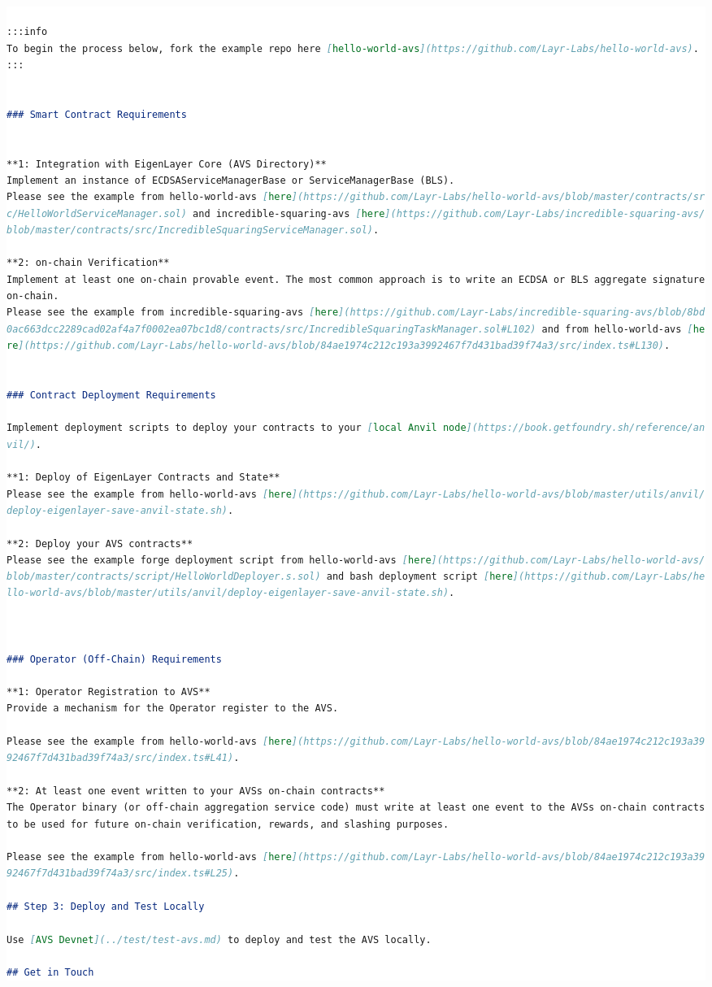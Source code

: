````markdown

:::info
To begin the process below, fork the example repo here [hello-world-avs](https://github.com/Layr-Labs/hello-world-avs).
:::


### Smart Contract Requirements


**1: Integration with EigenLayer Core (AVS Directory)**  
Implement an instance of ECDSAServiceManagerBase or ServiceManagerBase (BLS).  
Please see the example from hello-world-avs [here](https://github.com/Layr-Labs/hello-world-avs/blob/master/contracts/src/HelloWorldServiceManager.sol) and incredible-squaring-avs [here](https://github.com/Layr-Labs/incredible-squaring-avs/blob/master/contracts/src/IncredibleSquaringServiceManager.sol).

**2: on-chain Verification**  
Implement at least one on-chain provable event. The most common approach is to write an ECDSA or BLS aggregate signature on-chain.
Please see the example from incredible-squaring-avs [here](https://github.com/Layr-Labs/incredible-squaring-avs/blob/8bd0ac663dcc2289cad02af4a7f0002ea07bc1d8/contracts/src/IncredibleSquaringTaskManager.sol#L102) and from hello-world-avs [here](https://github.com/Layr-Labs/hello-world-avs/blob/84ae1974c212c193a3992467f7d431bad39f74a3/src/index.ts#L130).


### Contract Deployment Requirements

Implement deployment scripts to deploy your contracts to your [local Anvil node](https://book.getfoundry.sh/reference/anvil/).

**1: Deploy of EigenLayer Contracts and State**  
Please see the example from hello-world-avs [here](https://github.com/Layr-Labs/hello-world-avs/blob/master/utils/anvil/deploy-eigenlayer-save-anvil-state.sh).

**2: Deploy your AVS contracts**  
Please see the example forge deployment script from hello-world-avs [here](https://github.com/Layr-Labs/hello-world-avs/blob/master/contracts/script/HelloWorldDeployer.s.sol) and bash deployment script [here](https://github.com/Layr-Labs/hello-world-avs/blob/master/utils/anvil/deploy-eigenlayer-save-anvil-state.sh).



### Operator (Off-Chain) Requirements

**1: Operator Registration to AVS**  
Provide a mechanism for the Operator register to the AVS.  

Please see the example from hello-world-avs [here](https://github.com/Layr-Labs/hello-world-avs/blob/84ae1974c212c193a3992467f7d431bad39f74a3/src/index.ts#L41). 

**2: At least one event written to your AVSs on-chain contracts**  
The Operator binary (or off-chain aggregation service code) must write at least one event to the AVSs on-chain contracts to be used for future on-chain verification, rewards, and slashing purposes.  

Please see the example from hello-world-avs [here](https://github.com/Layr-Labs/hello-world-avs/blob/84ae1974c212c193a3992467f7d431bad39f74a3/src/index.ts#L25).

## Step 3: Deploy and Test Locally

Use [AVS Devnet](../test/test-avs.md) to deploy and test the AVS locally.

## Get in Touch
````